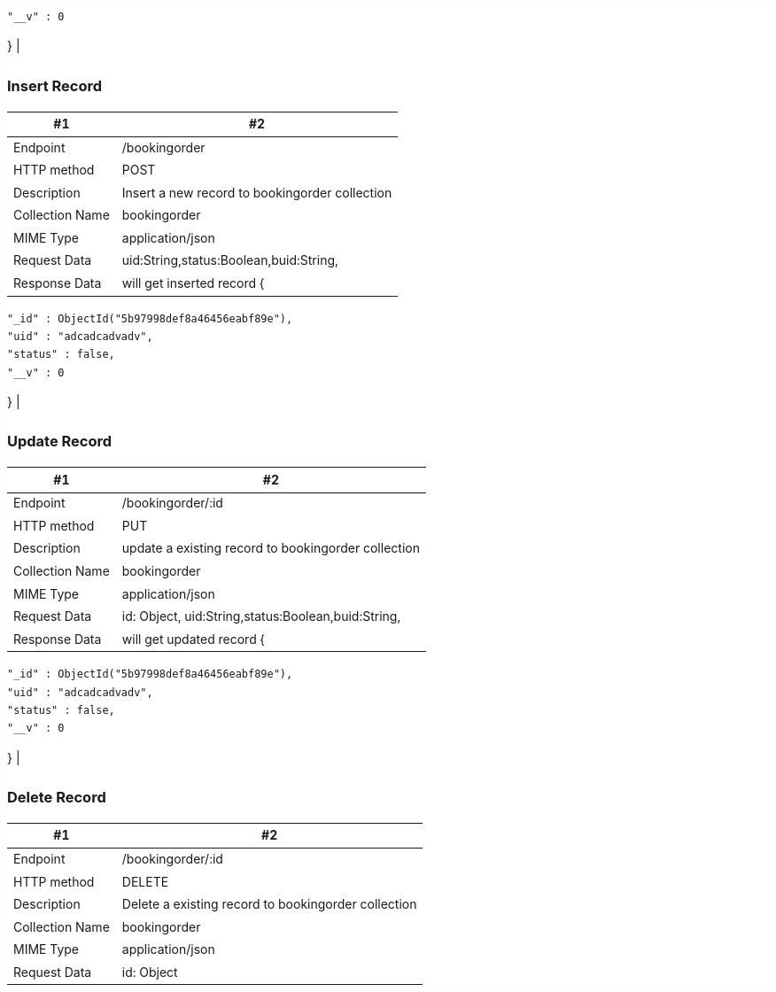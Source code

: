     "__v" : 0
} |


### Insert Record

| #1  | #2  |
|---|---|
| Endpoint  |  /bookingorder |
| HTTP method  | POST  |
| Description  | Insert a new record to bookingorder collection   |
|  Collection Name  |  bookingorder |
|  MIME Type |  application/json  |
|  Request Data |     uid:String,status:Boolean,buid:String, | 
| Response Data | will get inserted record {
    "_id" : ObjectId("5b97998def8a46456eabf89e"),
    "uid" : "adcadcadvadv",
    "status" : false,
    "__v" : 0
} |
 


### Update Record

| #1  | #2  |
|---|---|
| Endpoint  |  /bookingorder/:id |
| HTTP method  | PUT  |
| Description  | update a existing record to bookingorder collection   |
|  Collection Name  |  bookingorder |
|  MIME Type |  application/json  |
|  Request Data | id: Object, uid:String,status:Boolean,buid:String, |
| Response Data | will get updated record {
    "_id" : ObjectId("5b97998def8a46456eabf89e"),
    "uid" : "adcadcadvadv",
    "status" : false,
    "__v" : 0
} |
 

 ### Delete Record

| #1  | #2  |
|---|---|
| Endpoint  |  /bookingorder/:id |
| HTTP method  | DELETE  |
| Description  | Delete a existing record to bookingorder collection   |
|  Collection Name  |  bookingorder |
|  MIME Type |  application/json  |
|  Request Data | id: Object |